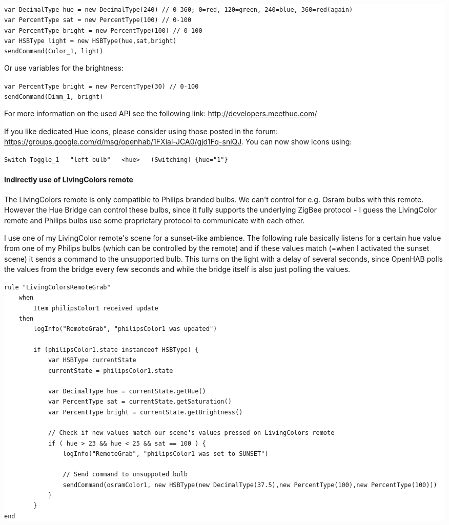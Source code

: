     var DecimalType hue = new DecimalType(240) // 0-360; 0=red, 120=green, 240=blue, 360=red(again)
    var PercentType sat = new PercentType(100) // 0-100
    var PercentType bright = new PercentType(100) // 0-100
    var HSBType light = new HSBType(hue,sat,bright)
    sendCommand(Color_1, light)

Or use variables for the brightness:

    var PercentType bright = new PercentType(30) // 0-100
    sendCommand(Dimm_1, bright)
    
For more information on the used API see the following link: http://developers.meethue.com/

If you like dedicated Hue icons, please consider using those posted in the forum: https://groups.google.com/d/msg/openhab/1FXial-JCA0/gjd1Fq-sniQJ. You can now show icons using:

    Switch Toggle_1	  "left bulb" 	<hue> 	(Switching)	{hue="1"}
 
#### Indirectly use of LivingColors remote

The LivingColors remote is only compatible to Philips branded bulbs. We can't control for e.g. Osram bulbs with this remote. However the Hue Bridge can control these bulbs, since it fully supports the underlying ZigBee protocol - I guess the LivingColor remote and Philips bulbs use some proprietary protocol to communicate with each other.

I use one of my LivingColor remote's scene for a sunset-like ambience. The following rule basically listens for a certain hue value from one of my Philips bulbs (which can be controlled by the remote) and if these values match (=when I activated the sunset scene) it sends a command to the unsupported bulb. This turns on the light with a delay of several seconds, since OpenHAB polls the values from the bridge every few seconds and while the bridge itself is also just polling the values.

	rule "LivingColorsRemoteGrab"
		when
			Item philipsColor1 received update
		then
			logInfo("RemoteGrab", "philipsColor1 was updated")
			
			if (philipsColor1.state instanceof HSBType) {
				var HSBType currentState
				currentState = philipsColor1.state

				var DecimalType hue = currentState.getHue()
				var PercentType sat = currentState.getSaturation()
				var PercentType bright = currentState.getBrightness()
				
				// Check if new values match our scene's values pressed on LivingColors remote
				if ( hue > 23 && hue < 25 && sat == 100 ) {
					logInfo("RemoteGrab", "philipsColor1 was set to SUNSET")

					// Send command to unsuppoted bulb
					sendCommand(osramColor1, new HSBType(new DecimalType(37.5),new PercentType(100),new PercentType(100)))
				}
			}
	end